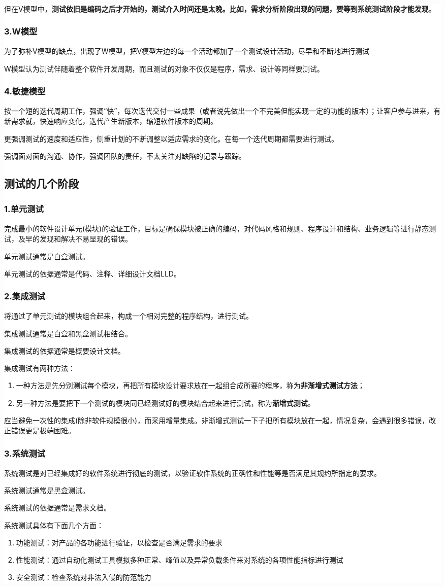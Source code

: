 但在V模型中，**测试依旧是编码之后才开始的，测试介入时间还是太晚。比如，需求分析阶段出现的问题，要等到系统测试阶段才能发现**。

### 3.W模型

为了弥补V模型的缺点，出现了W模型，把V模型左边的每一个活动都加了一个测试设计活动，尽早和不断地进行测试

W模型认为测试伴随着整个软件开发周期，而且测试的对象不仅仅是程序，需求、设计等同样要测试。

### 4.敏捷模型

按一个短的迭代周期工作，强调“快”，每次迭代交付一些成果（或者说先做出一个不完美但能实现一定的功能的版本）；让客户参与进来，有新需求就，快速响应变化，迭代产生新版本，缩短软件版本的周期。

更强调测试的速度和适应性，侧重计划的不断调整以适应需求的变化。在每一个迭代周期都需要进行测试。

强调面对面的沟通、协作，强调团队的责任，不太关注对缺陷的记录与跟踪。



## 测试的几个阶段

### 1.单元测试

完成最小的软件设计单元(模块)的验证工作，目标是确保模块被正确的编码，对代码风格和规则、程序设计和结构、业务逻辑等进行静态测试，及早的发现和解决不易显现的错误。

单元测试通常是白盒测试。

单元测试的依据通常是代码、注释、详细设计文档LLD。

### 2.集成测试

将通过了单元测试的模块组合起来，构成一个相对完整的程序结构，进行测试。

集成测试通常是白盒和黑盒测试相结合。

集成测试的依据通常是概要设计文档。

集成测试有两种方法：

1. 一种方法是先分别测试每个模块，再把所有模块设计要求放在一起组合成所要的程序，称为**非渐增式测试方法**；

2. 另一种方法是要把下一个测试的模块同已经测试好的模块结合起来进行测试，称为**渐增式测试**。

应当避免一次性的集成(除非软件规模很小)，而采用增量集成。非渐增式测试一下子把所有模块放在一起，情况复杂，会遇到很多错误，改正错误更是极端困难。

### 3.系统测试

系统测试是对已经集成好的软件系统进行彻底的测试，以验证软件系统的正确性和性能等是否满足其规约所指定的要求。

系统测试通常是黑盒测试。

系统测试的依据通常是需求文档。

系统测试具体有下面几个方面：

1. 功能测试：对产品的各功能进行验证，以检查是否满足需求的要求

2. 性能测试：通过自动化测试工具模拟多种正常、峰值以及异常负载条件来对系统的各项性能指标进行测试

3. 安全测试：检查系统对非法入侵的防范能力
